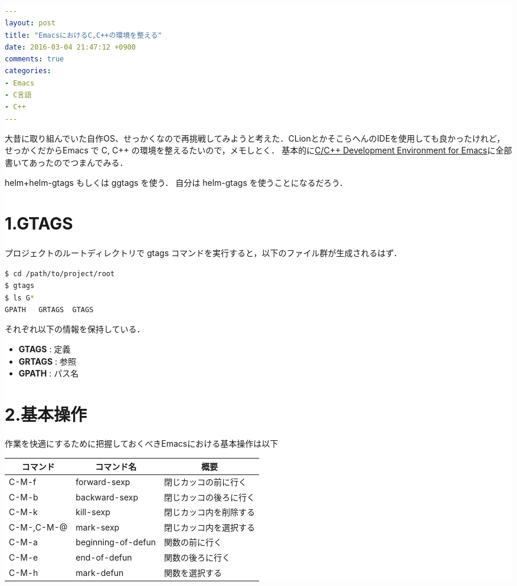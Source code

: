 ```yaml
---
layout: post
title: "EmacsにおけるC,C++の環境を整える"
date: 2016-03-04 21:47:12 +0900
comments: true
categories: 
- Emacs
- C言語
- C++
---
```


大昔に取り組んでいた自作OS、せっかくなので再挑戦してみようと考えた．CLionとかそこらへんのIDEを使用しても良かったけれど，せっかくだからEmacs で C, C++ の環境を整えるたいので，メモしとく．
基本的に[C/C++ Development Environment for Emacs](https://tuhdo.github.io/c-ide.html)に全部書いてあったのでつまんでみる．



helm+helm-gtags もしくは ggtags を使う．
自分は helm-gtags を使うことになるだろう．

# 1.GTAGS
プロジェクトのルートディレクトリで gtags コマンドを実行すると，以下のファイル群が生成されるはず．

``` bash
$ cd /path/to/project/root
$ gtags
$ ls G*
GPATH   GRTAGS  GTAGS
```

それぞれ以下の情報を保持している．

* **GTAGS**  : 定義
* **GRTAGS** : 参照
* **GPATH**  : パス名

# 2.基本操作
作業を快適にするために把握しておくべきEmacsにおける基本操作は以下

|コマンド|コマンド名|概要|
|---|---|---|
|C-M-f|forward-sexp|閉じカッコの前に行く|
|C-M-b|backward-sexp|閉じカッコの後ろに行く|
|C-M-k|kill-sexp|閉じカッコ内を削除する|
|C-M-<SPC>,C-M-@|mark-sexp|閉じカッコ内を選択する|
|C-M-a|beginning-of-defun|関数の前に行く|
|C-M-e|end-of-defun|関数の後ろに行く|
|C-M-h|mark-defun|関数を選択する|
